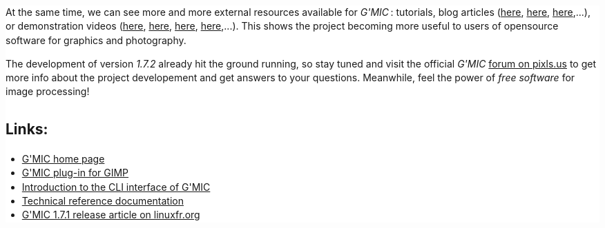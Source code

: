 At the same time, we can see more and more external resources available for _G'MIC_ : tutorials, blog articles
([here](https://discuss.pixls.us/t/fourier-transform-for-fixing-regular-pattern-noise/586),
[here](https://paulsphotopalace.wordpress.com/the-color-mixers-3/),
[here](http://lapizybits.blogspot.com/2015/12/efecto-esbozo.html),...),
or demonstration videos
([here](https://www.youtube.com/watch?v=YjqMT7Mn2ac),
[here](https://www.youtube.com/watch?v=VPG1dkPlyvo),
[here](https://www.youtube.com/watch?v=N3KqWTmkgB8),
[here](https://www.youtube.com/watch?v=w6Sr1nO5gFo),...).
This shows the project becoming more useful to users of opensource software for graphics and photography.

The development of version *1.7.2* already hit the ground running, so stay tuned and visit the official _G'MIC_ [forum on pixls.us](https://discuss.pixls.us/c/software/gmic)
to get more info about the project developement and get answers to your questions.
Meanwhile, feel the power of _free software_ for image processing!



## Links:
* [G'MIC home page](http://gmic.eu)
* [G'MIC plug-in for GIMP](http://gmic.eu/gimp.shtml)
* [Introduction to the CLI interface of G'MIC](http://gmic.eu/tutorial/basics.shtml)
* [Technical reference documentation](http://gmic.eu/reference.shtml)
* [G'MIC 1.7.1 release article on linuxfr.org](https://linuxfr.org/news/g-mic-1-7-1-quand-les-fleurs-bourgeonnent-les-filtres-d-images-foisonnent)
